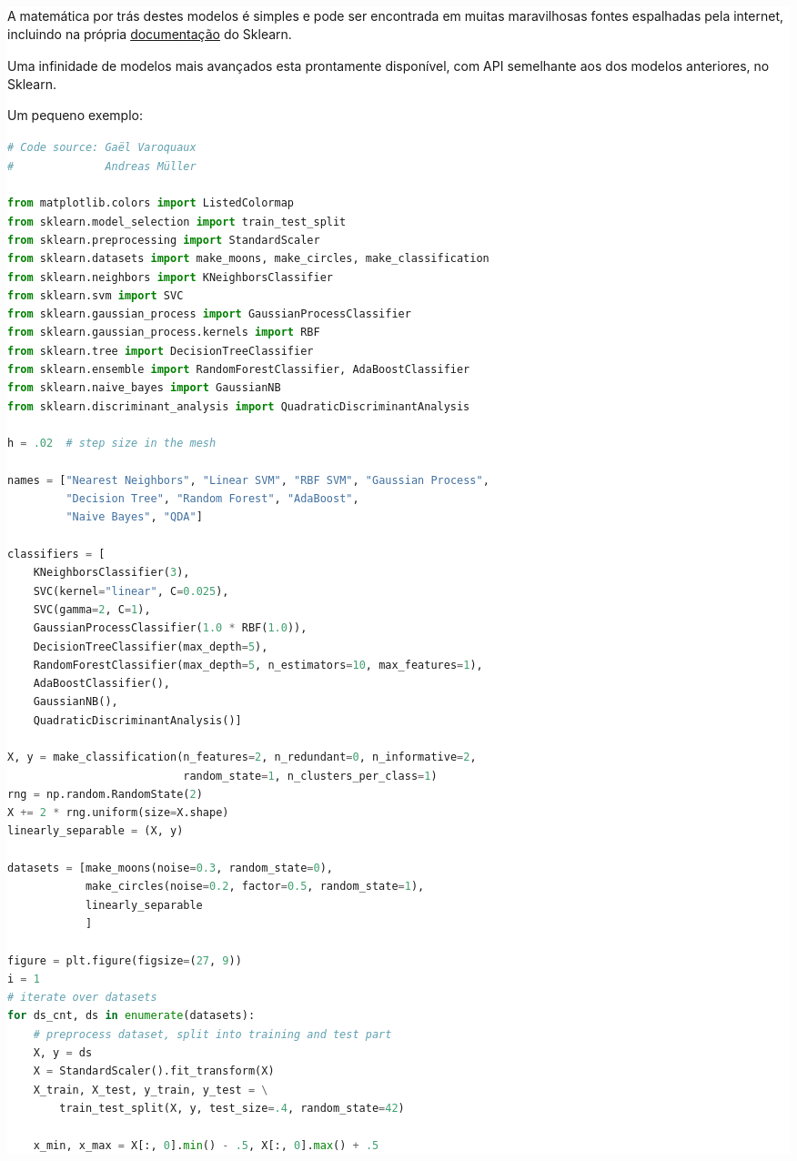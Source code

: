A matemática por trás destes modelos é simples e pode ser encontrada em muitas maravilhosas fontes espalhadas pela internet, incluindo na própria [documentação](http://scikit-learn.org/stable/index.html) do Sklearn.

Uma infinidade de modelos mais avançados esta prontamente disponível, com API semelhante aos dos modelos anteriores, no Sklearn.

Um pequeno exemplo:


```python
# Code source: Gaël Varoquaux
#              Andreas Müller

from matplotlib.colors import ListedColormap
from sklearn.model_selection import train_test_split
from sklearn.preprocessing import StandardScaler
from sklearn.datasets import make_moons, make_circles, make_classification
from sklearn.neighbors import KNeighborsClassifier
from sklearn.svm import SVC
from sklearn.gaussian_process import GaussianProcessClassifier
from sklearn.gaussian_process.kernels import RBF
from sklearn.tree import DecisionTreeClassifier
from sklearn.ensemble import RandomForestClassifier, AdaBoostClassifier
from sklearn.naive_bayes import GaussianNB
from sklearn.discriminant_analysis import QuadraticDiscriminantAnalysis

h = .02  # step size in the mesh

names = ["Nearest Neighbors", "Linear SVM", "RBF SVM", "Gaussian Process",
         "Decision Tree", "Random Forest", "AdaBoost",
         "Naive Bayes", "QDA"]

classifiers = [
    KNeighborsClassifier(3),
    SVC(kernel="linear", C=0.025),
    SVC(gamma=2, C=1),
    GaussianProcessClassifier(1.0 * RBF(1.0)),
    DecisionTreeClassifier(max_depth=5),
    RandomForestClassifier(max_depth=5, n_estimators=10, max_features=1),
    AdaBoostClassifier(),
    GaussianNB(),
    QuadraticDiscriminantAnalysis()]

X, y = make_classification(n_features=2, n_redundant=0, n_informative=2,
                           random_state=1, n_clusters_per_class=1)
rng = np.random.RandomState(2)
X += 2 * rng.uniform(size=X.shape)
linearly_separable = (X, y)

datasets = [make_moons(noise=0.3, random_state=0),
            make_circles(noise=0.2, factor=0.5, random_state=1),
            linearly_separable
            ]

figure = plt.figure(figsize=(27, 9))
i = 1
# iterate over datasets
for ds_cnt, ds in enumerate(datasets):
    # preprocess dataset, split into training and test part
    X, y = ds
    X = StandardScaler().fit_transform(X)
    X_train, X_test, y_train, y_test = \
        train_test_split(X, y, test_size=.4, random_state=42)

    x_min, x_max = X[:, 0].min() - .5, X[:, 0].max() + .5
```